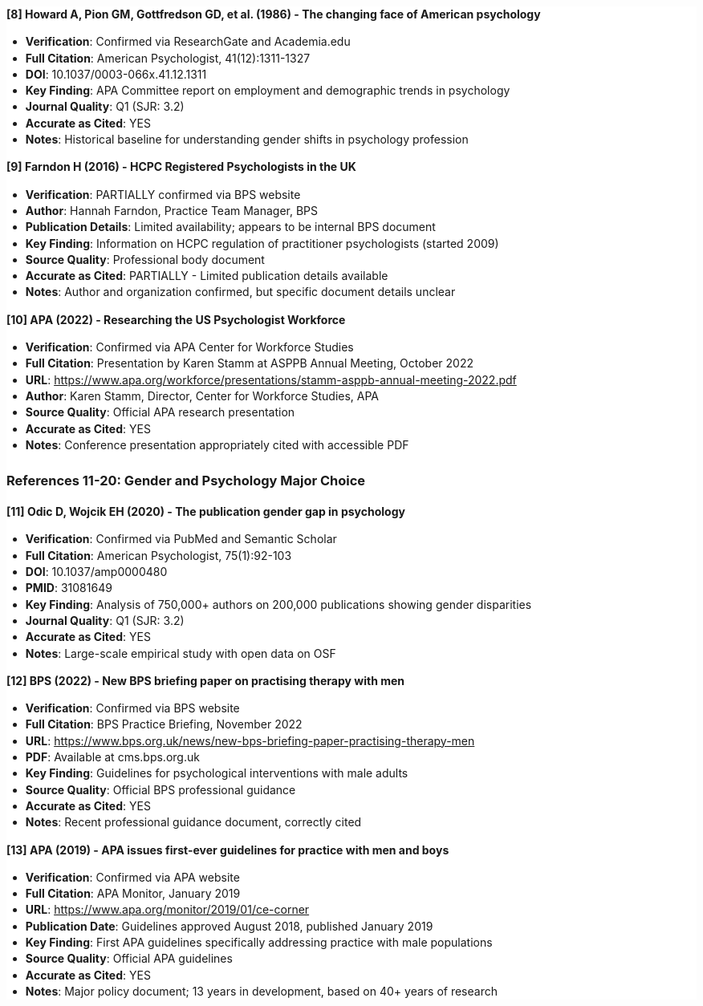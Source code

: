 **[8] Howard A, Pion GM, Gottfredson GD, et al. (1986) - The changing face of American psychology**
- **Verification**: Confirmed via ResearchGate and Academia.edu
- **Full Citation**: American Psychologist, 41(12):1311-1327
- **DOI**: 10.1037/0003-066x.41.12.1311
- **Key Finding**: APA Committee report on employment and demographic trends in psychology
- **Journal Quality**: Q1 (SJR: 3.2)
- **Accurate as Cited**: YES
- **Notes**: Historical baseline for understanding gender shifts in psychology profession

**[9] Farndon H (2016) - HCPC Registered Psychologists in the UK**
- **Verification**: PARTIALLY confirmed via BPS website
- **Author**: Hannah Farndon, Practice Team Manager, BPS
- **Publication Details**: Limited availability; appears to be internal BPS document
- **Key Finding**: Information on HCPC regulation of practitioner psychologists (started 2009)
- **Source Quality**: Professional body document
- **Accurate as Cited**: PARTIALLY - Limited publication details available
- **Notes**: Author and organization confirmed, but specific document details unclear

**[10] APA (2022) - Researching the US Psychologist Workforce**
- **Verification**: Confirmed via APA Center for Workforce Studies
- **Full Citation**: Presentation by Karen Stamm at ASPPB Annual Meeting, October 2022
- **URL**: https://www.apa.org/workforce/presentations/stamm-asppb-annual-meeting-2022.pdf
- **Author**: Karen Stamm, Director, Center for Workforce Studies, APA
- **Source Quality**: Official APA research presentation
- **Accurate as Cited**: YES
- **Notes**: Conference presentation appropriately cited with accessible PDF

### References 11-20: Gender and Psychology Major Choice

**[11] Odic D, Wojcik EH (2020) - The publication gender gap in psychology**
- **Verification**: Confirmed via PubMed and Semantic Scholar
- **Full Citation**: American Psychologist, 75(1):92-103
- **DOI**: 10.1037/amp0000480
- **PMID**: 31081649
- **Key Finding**: Analysis of 750,000+ authors on 200,000 publications showing gender disparities
- **Journal Quality**: Q1 (SJR: 3.2)
- **Accurate as Cited**: YES
- **Notes**: Large-scale empirical study with open data on OSF

**[12] BPS (2022) - New BPS briefing paper on practising therapy with men**
- **Verification**: Confirmed via BPS website
- **Full Citation**: BPS Practice Briefing, November 2022
- **URL**: https://www.bps.org.uk/news/new-bps-briefing-paper-practising-therapy-men
- **PDF**: Available at cms.bps.org.uk
- **Key Finding**: Guidelines for psychological interventions with male adults
- **Source Quality**: Official BPS professional guidance
- **Accurate as Cited**: YES
- **Notes**: Recent professional guidance document, correctly cited

**[13] APA (2019) - APA issues first-ever guidelines for practice with men and boys**
- **Verification**: Confirmed via APA website
- **Full Citation**: APA Monitor, January 2019
- **URL**: https://www.apa.org/monitor/2019/01/ce-corner
- **Publication Date**: Guidelines approved August 2018, published January 2019
- **Key Finding**: First APA guidelines specifically addressing practice with male populations
- **Source Quality**: Official APA guidelines
- **Accurate as Cited**: YES
- **Notes**: Major policy document; 13 years in development, based on 40+ years of research
